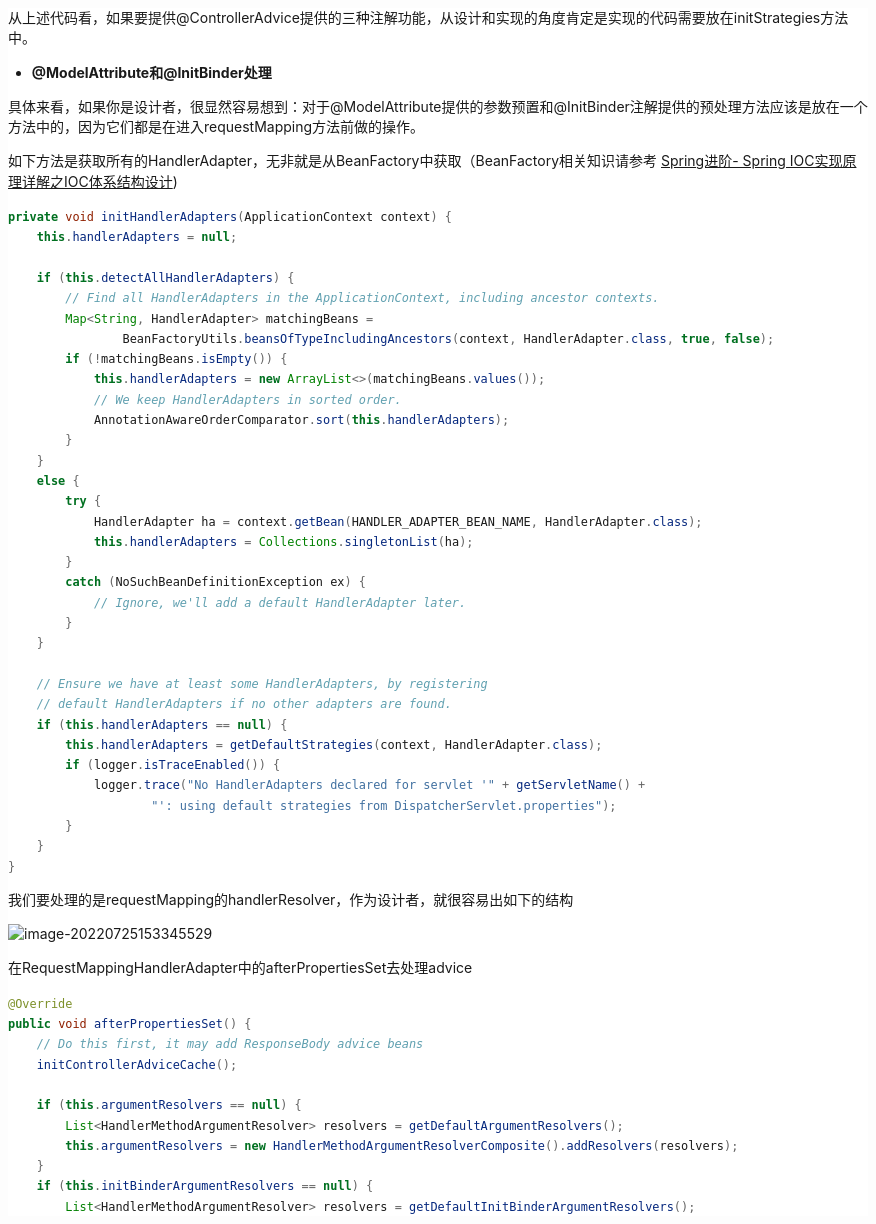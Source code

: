 从上述代码看，如果要提供@ControllerAdvice提供的三种注解功能，从设计和实现的角度肯定是实现的代码需要放在initStrategies方法中。

- **@ModelAttribute和@InitBinder处理**

具体来看，如果你是设计者，很显然容易想到：对于@ModelAttribute提供的参数预置和@InitBinder注解提供的预处理方法应该是放在一个方法中的，因为它们都是在进入requestMapping方法前做的操作。

如下方法是获取所有的HandlerAdapter，无非就是从BeanFactory中获取（BeanFactory相关知识请参考 [Spring进阶- Spring IOC实现原理详解之IOC体系结构设计]())

```java
private void initHandlerAdapters(ApplicationContext context) {
    this.handlerAdapters = null;

    if (this.detectAllHandlerAdapters) {
        // Find all HandlerAdapters in the ApplicationContext, including ancestor contexts.
        Map<String, HandlerAdapter> matchingBeans =
                BeanFactoryUtils.beansOfTypeIncludingAncestors(context, HandlerAdapter.class, true, false);
        if (!matchingBeans.isEmpty()) {
            this.handlerAdapters = new ArrayList<>(matchingBeans.values());
            // We keep HandlerAdapters in sorted order.
            AnnotationAwareOrderComparator.sort(this.handlerAdapters);
        }
    }
    else {
        try {
            HandlerAdapter ha = context.getBean(HANDLER_ADAPTER_BEAN_NAME, HandlerAdapter.class);
            this.handlerAdapters = Collections.singletonList(ha);
        }
        catch (NoSuchBeanDefinitionException ex) {
            // Ignore, we'll add a default HandlerAdapter later.
        }
    }

    // Ensure we have at least some HandlerAdapters, by registering
    // default HandlerAdapters if no other adapters are found.
    if (this.handlerAdapters == null) {
        this.handlerAdapters = getDefaultStrategies(context, HandlerAdapter.class);
        if (logger.isTraceEnabled()) {
            logger.trace("No HandlerAdapters declared for servlet '" + getServletName() +
                    "': using default strategies from DispatcherServlet.properties");
        }
    }
}  
```

我们要处理的是requestMapping的handlerResolver，作为设计者，就很容易出如下的结构

![image-20220725153345529](http://yz-typora-img.oss-cn-shanghai.aliyuncs.com/img/image-20220725153345529.png)

在RequestMappingHandlerAdapter中的afterPropertiesSet去处理advice

```java
@Override
public void afterPropertiesSet() {
    // Do this first, it may add ResponseBody advice beans
    initControllerAdviceCache();

    if (this.argumentResolvers == null) {
        List<HandlerMethodArgumentResolver> resolvers = getDefaultArgumentResolvers();
        this.argumentResolvers = new HandlerMethodArgumentResolverComposite().addResolvers(resolvers);
    }
    if (this.initBinderArgumentResolvers == null) {
        List<HandlerMethodArgumentResolver> resolvers = getDefaultInitBinderArgumentResolvers();
```